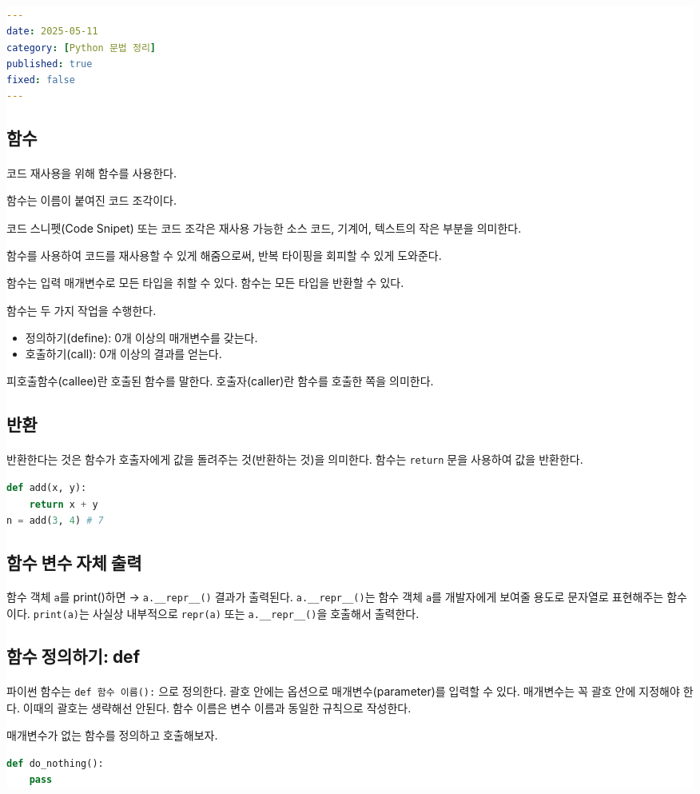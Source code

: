 ```yaml
---
date: 2025-05-11
category: [Python 문법 정리]
published: true
fixed: false
---
```


## 함수
코드 재사용을 위해 함수를 사용한다.

함수는 이름이 붙여진 코드 조각이다.

코드 스니펫(Code Snipet) 또는 코드 조각은 재사용 가능한 소스 코드, 기계어, 텍스트의 작은 부분을 의미한다.

함수를 사용하여 코드를 재사용할 수 있게 해줌으로써, 반복 타이핑을 회피할 수 있게 도와준다.

함수는 입력 매개변수로 모든 타입을 취할 수 있다.
함수는 모든 타입을 반환할 수 있다.

함수는 두 가지 작업을 수행한다.
- 정의하기(define): 0개 이상의 매개변수를 갖는다.
- 호출하기(call): 0개 이상의 결과를 얻는다.

피호출함수(callee)란 호출된 함수를 말한다.
호출자(caller)란 함수를 호출한 쪽을 의미한다.

## 반환
반환한다는 것은 함수가 호출자에게 값을 돌려주는 것(반환하는 것)을 의미한다.
함수는 `return` 문을 사용하여 값을 반환한다.
```python
def add(x, y):
	return x + y
n = add(3, 4) # 7
```

## 함수 변수 자체 출력
함수 객체 `a`를 print()하면 → `a.__repr__()` 결과가 출력된다.
`a.__repr__()`는   함수 객체 `a`를 개발자에게 보여줄 용도로 문자열로 표현해주는 함수이다.
`print(a)`는 사실상 내부적으로 `repr(a)` 또는 `a.__repr__()`을 호출해서 출력한다.

## 함수 정의하기: def
파이썬 함수는 `def 함수 이름():` 으로 정의한다.
괄호 안에는 옵션으로 매개변수(parameter)를 입력할 수 있다.
매개변수는 꼭 괄호 안에 지정해야 한다. 이때의 괄호는 생략해선 안된다.
함수 이름은 변수 이름과 동일한 규칙으로 작성한다.

매개변수가 없는 함수를 정의하고 호출해보자.
```python
def do_nothing():
	pass
```
